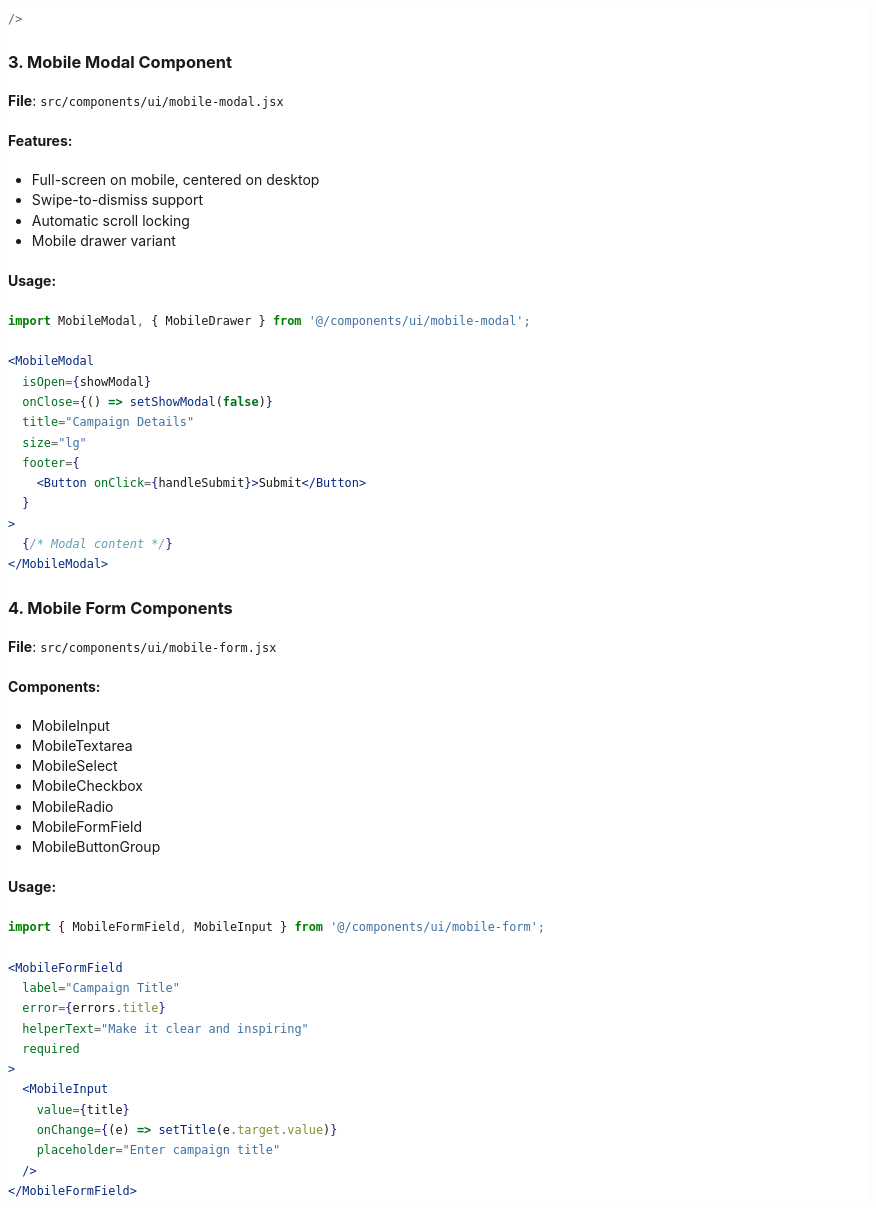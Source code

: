 ```jsx
/>
```

### 3. Mobile Modal Component
**File**: `src/components/ui/mobile-modal.jsx`

#### Features:
- Full-screen on mobile, centered on desktop
- Swipe-to-dismiss support
- Automatic scroll locking
- Mobile drawer variant

#### Usage:
```jsx
import MobileModal, { MobileDrawer } from '@/components/ui/mobile-modal';

<MobileModal
  isOpen={showModal}
  onClose={() => setShowModal(false)}
  title="Campaign Details"
  size="lg"
  footer={
    <Button onClick={handleSubmit}>Submit</Button>
  }
>
  {/* Modal content */}
</MobileModal>
```

### 4. Mobile Form Components
**File**: `src/components/ui/mobile-form.jsx`

#### Components:
- MobileInput
- MobileTextarea
- MobileSelect
- MobileCheckbox
- MobileRadio
- MobileFormField
- MobileButtonGroup

#### Usage:
```jsx
import { MobileFormField, MobileInput } from '@/components/ui/mobile-form';

<MobileFormField
  label="Campaign Title"
  error={errors.title}
  helperText="Make it clear and inspiring"
  required
>
  <MobileInput
    value={title}
    onChange={(e) => setTitle(e.target.value)}
    placeholder="Enter campaign title"
  />
</MobileFormField>
```
